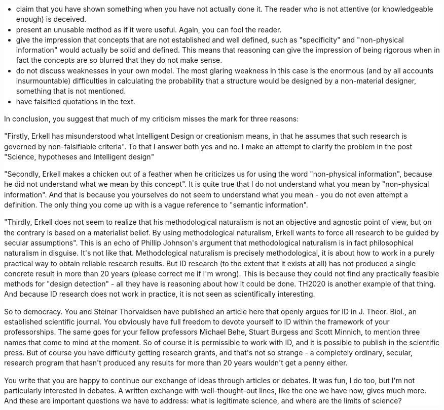   - claim that you have shown something when you have not actually done it. The reader who is not attentive (or knowledgeable enough) is deceived.
  - present an unusable method as if it were useful. Again, you can fool the reader.
  - give the impression that concepts that are not established and well defined, such as "specificity" and "non-physical information" would actually be solid and defined. This means that reasoning can give the impression of being rigorous when in fact the concepts are so blurred that they do not make sense.
  - do not discuss weaknesses in your own model. The most glaring weakness in this case is the enormous (and by all accounts insurmountable) difficulties in calculating the probability that a structure would be designed by a non-material designer, something that is not mentioned.
  - have falsified quotations in the text.

In conclusion, you suggest that much of my criticism misses the mark for three reasons:

"Firstly, Erkell has misunderstood what Intelligent Design or creationism means, in that he assumes that such research is governed by non-falsifiable criteria". To that I answer both yes and no. I make an attempt to clarify the problem in the post "Science, hypotheses and Intelligent design"

"Secondly, Erkell makes a chicken out of a feather when he criticizes us for using the word "non-physical information", because he did not understand what we mean by this concept". It is quite true that I do not understand what you mean by "non-physical information". And that is because you yourselves do not seem to understand what you mean - you do not even attempt a definition. The only thing you come up with is a vague reference to "semantic information".

"Thirdly, Erkell does not seem to realize that his methodological naturalism is not an objective and agnostic point of view, but on the contrary is based on a materialist belief. By using methodological naturalism, Erkell wants to force all research to be guided by secular assumptions". This is an echo of Phillip Johnson's argument that methodological naturalism is in fact philosophical naturalism in disguise. It's not like that. Methodological naturalism is precisely methodological, it is about how to work in a purely practical way to obtain reliable research results. But ID research (to the extent that it exists at all) has not produced a single concrete result in more than 20 years (please correct me if I'm wrong). This is because they could not find any practically feasible methods for "design detection" - all they have is reasoning about how it could be done. TH2020 is another example of that thing. And because ID research does not work in practice, it is not seen as scientifically interesting.

So to democracy. You and Steinar Thorvaldsen have published an article here that openly argues for ID in J. Theor. Biol., an established scientific journal. You obviously have full freedom to devote yourself to ID within the framework of your professorships. The same goes for your fellow professors Michael Behe, Stuart Burgess and Scott Minnich, to mention three names that come to mind at the moment. So of course it is permissible to work with ID, and it is possible to publish in the scientific press. But of course you have difficulty getting research grants, and that's not so strange - a completely ordinary, secular, research program that hasn't produced any results for more than 20 years wouldn't get a penny either.

You write that you are happy to continue our exchange of ideas through articles or debates. It was fun, I do too, but I'm not particularly interested in debates. A written exchange with well-thought-out lines, like the one we have now, gives much more. And these are important questions we have to address: what is legitimate science, and where are the limits of science?
